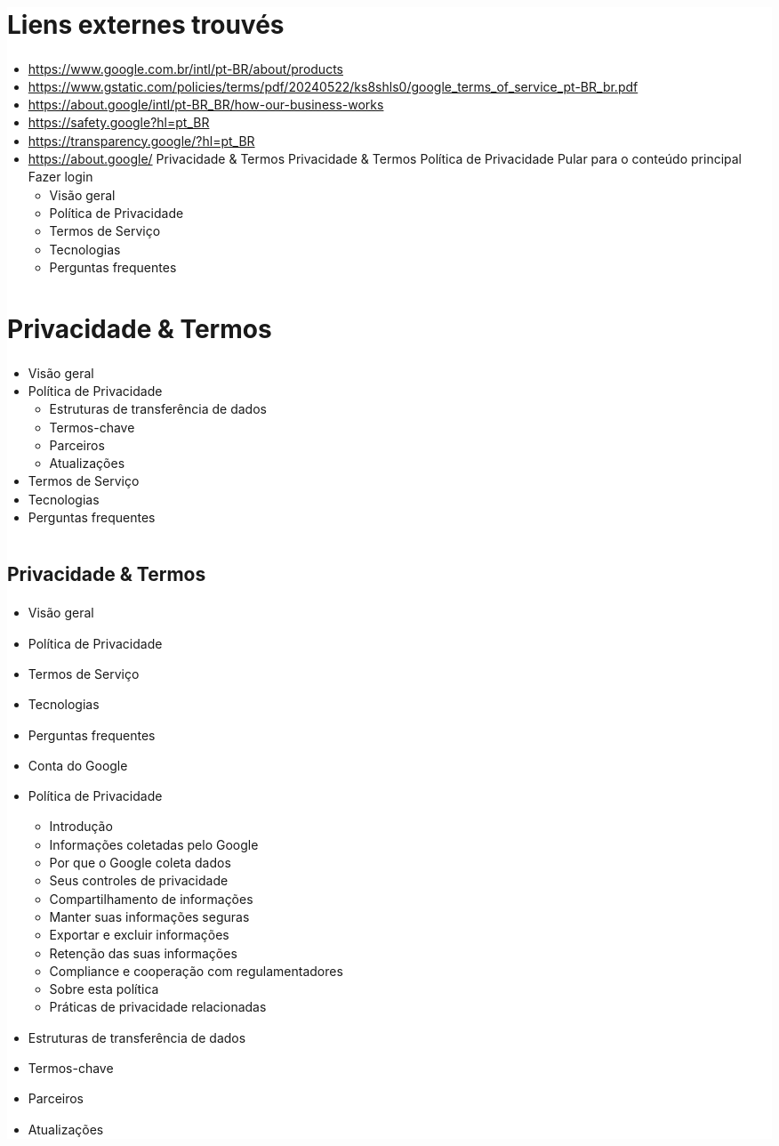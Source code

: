 
# Liens externes trouvés
- https://www.google.com.br/intl/pt-BR/about/products
- https://www.gstatic.com/policies/terms/pdf/20240522/ks8shls0/google_terms_of_service_pt-BR_br.pdf
- https://about.google/intl/pt-BR_BR/how-our-business-works
- https://safety.google?hl=pt_BR
- https://transparency.google/?hl=pt_BR
- https://about.google/
Privacidade & Termos
Privacidade & Termos
Política de Privacidade
Pular para o conteúdo principal
Fazer login
  * Visão geral
  * Política de Privacidade
  * Termos de Serviço
  * Tecnologias
  * Perguntas frequentes


# 
# Privacidade & Termos
  * Visão geral
  * Política de Privacidade
    * Estruturas de transferência de dados
    * Termos-chave
    * Parceiros
    * Atualizações
  * Termos de Serviço
  * Tecnologias
  * Perguntas frequentes


# 
## Privacidade & Termos
  * Visão geral
  * Política de Privacidade
  * Termos de Serviço
  * Tecnologias
  * Perguntas frequentes
  * Conta do Google


  * Política de Privacidade
    * Introdução
    * Informações coletadas pelo Google
    * Por que o Google coleta dados
    * Seus controles de privacidade
    * Compartilhamento de informações
    * Manter suas informações seguras
    * Exportar e excluir informações
    * Retenção das suas informações
    * Compliance e cooperação com regulamentadores
    * Sobre esta política
    * Práticas de privacidade relacionadas
  * Estruturas de transferência de dados
  * Termos-chave
  * Parceiros
  * Atualizações
